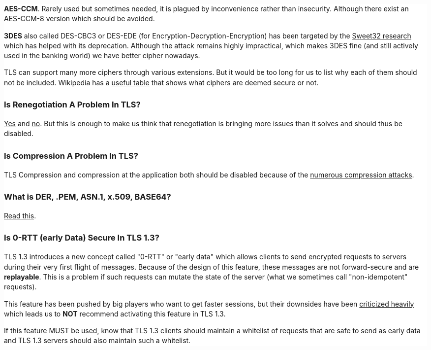 **AES-CCM**. Rarely used but sometimes needed, it is plagued by
inconvenience rather than insecurity. Although there exist an AES-CCM-8
version which should be avoided.

**3DES** also called DES-CBC3 or DES-EDE (for
Encryption-Decryption-Encryption) has been targeted by the
[Sweet32 research](https://www.cryptologie.net/article/373/tldr-of-the-sweet32-attack-on-the-practical-in-security-of-64-bit-block-ciphers/) which has helped with its deprecation. Although the attack
remains highly impractical, which makes 3DES fine (and still actively
used in the banking world) we have better cipher nowadays.

TLS can support many more ciphers through various extensions. But it
would be too long for us to list why each of them should not be
included. Wikipedia has a
[useful table](https://en.wikipedia.org/wiki/Transport_Layer_Security=Cipher) that shows what ciphers are deemed secure or not.

### Is Renegotiation A Problem In TLS?

[Yes](http://www.educatedguesswork.org/2009/11/understanding_the_tls_renegoti.html)
and
[no](http://www.educatedguesswork.org/2011/10/ssltls_and_computational_dos.html).
But this is enough to make us think that renegotiation is bringing more
issues than it solves and should thus be disabled.

### Is Compression A Problem In TLS?

TLS Compression and compression at the application both should be
disabled because of the
[numerous compression attacks](https://www.helpnetsecurity.com/2016/08/11/compression-oracle-attacks-https/).

### What is DER, .PEM, ASN.1, x.509, BASE64?

[Read this](https://www.cryptologie.net/article/260/asn1-vs-der-vs-pem-vs-x509-vs-pkcs7-vs/).

### Is 0-RTT (early Data) Secure In TLS 1.3?

TLS 1.3 introduces a new concept called "0-RTT" or "early data" which
allows clients to send encrypted requests to servers during their very
first flight of messages. Because of the design of this feature, these
messages are not forward-secure and are **replayable**. This is a
problem if such requests can mutate the state of the server (what we
sometimes call "non-idempotent" requests).

This feature has been pushed by big players who want to get faster
sessions, but their downsides have been
[criticized heavily](https://github.com/tlswg/tls13-spec/issues/1001) which leads us to **NOT** recommend activating this
feature in TLS 1.3.

If this feature MUST be used, know that TLS 1.3 clients should maintain
a whitelist of requests that are safe to send as early data and TLS 1.3
servers should also maintain such a whitelist.
